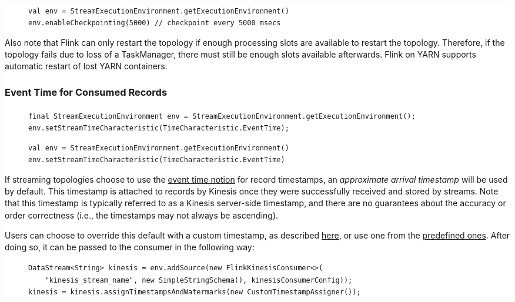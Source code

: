 </figure>

<figure class="highlight">

```
val env = StreamExecutionEnvironment.getExecutionEnvironment()
env.enableCheckpointing(5000) // checkpoint every 5000 msecs
```

</figure>

Also note that Flink can only restart the topology if enough processing slots are available to restart the topology. Therefore, if the topology fails due to loss of a TaskManager, there must still be enough slots available afterwards. Flink on YARN supports automatic restart of lost YARN containers.

### Event Time for Consumed Records

<figure class="highlight">

```
final StreamExecutionEnvironment env = StreamExecutionEnvironment.getExecutionEnvironment();
env.setStreamTimeCharacteristic(TimeCharacteristic.EventTime);
```

</figure>

<figure class="highlight">

```
val env = StreamExecutionEnvironment.getExecutionEnvironment()
env.setStreamTimeCharacteristic(TimeCharacteristic.EventTime)
```

</figure>

If streaming topologies choose to use the [event time notion](//ci.apache.org/projects/flink/flink-docs-release-1.7/apis/streaming/event_time.html) for record timestamps, an _approximate arrival timestamp_ will be used by default. This timestamp is attached to records by Kinesis once they were successfully received and stored by streams. Note that this timestamp is typically referred to as a Kinesis server-side timestamp, and there are no guarantees about the accuracy or order correctness (i.e., the timestamps may not always be ascending).

Users can choose to override this default with a custom timestamp, as described [here](//ci.apache.org/projects/flink/flink-docs-release-1.7/apis/streaming/event_timestamps_watermarks.html), or use one from the [predefined ones](//ci.apache.org/projects/flink/flink-docs-release-1.7/apis/streaming/event_timestamp_extractors.html). After doing so, it can be passed to the consumer in the following way:

<figure class="highlight">

```
DataStream<String> kinesis = env.addSource(new FlinkKinesisConsumer<>(
    "kinesis_stream_name", new SimpleStringSchema(), kinesisConsumerConfig));
kinesis = kinesis.assignTimestampsAndWatermarks(new CustomTimestampAssigner());
```

</figure>

<figure class="highlight">
